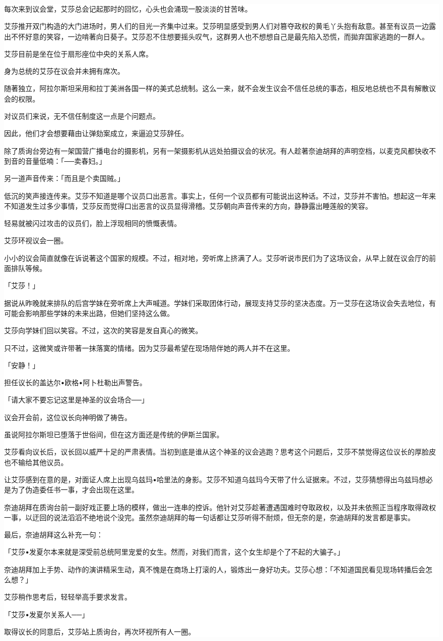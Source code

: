 每次来到议会堂，艾莎总会记起那时的回忆，心头也会涌现一股淡淡的甘苦味。

艾莎推开双门构造的大门进场时，男人们的目光一齐集中过来。艾莎明显感受到男人们对篡夺政权的黄毛丫头抱有敌意。甚至有议员一边露出不怀好意的笑容，一边啃著向日葵子。艾莎忍不住想要摇头叹气，这群男人也不想想自己是最先陷入恐慌，而拋弃国家逃跑的一群人。

艾莎目前是坐在位于扇形座位中央的关系人席。

身为总统的艾莎在议会并未拥有席次。

随著独立，阿拉尔斯坦采用和拉丁美洲各国一样的美式总统制。这么一来，就不会发生议会不信任总统的事态，相反地总统也不具有解散议会的权限。

对议员们来说，无不信任制度这一点是个问题点。

因此，他们才会想要藉由让弹劾案成立，来逼迫艾莎辞任。

除了质询台旁边有一架国营广播电台的摄影机，另有一架摄影机从远处拍摄议会的状况。有人趁著奈迪胡拜的声明空档，以麦克风都快收不到音的音量低喃：「──卖春妇。」

另一道声音传来：「而且是个卖国贼。」

低沉的笑声接连传来。艾莎不知道是哪个议员口出恶言。事实上，任何一个议员都有可能说出这种话。不过，艾莎并不害怕。想起这一年来不知道发生过多少事情，艾莎反而觉得口出恶言的议员显得滑稽。艾莎朝向声音传来的方向，静静露出睡莲般的笑容。

轻易就被闪过攻击的议员们，脸上浮现相同的愤慨表情。

艾莎环视议会一圈。

小小的议会简直就像在诉说著这个国家的规模。不过，相对地，旁听席上挤满了人。艾莎听说市民们为了这场议会，从早上就在议会厅的前面排队等候。

「艾莎！」

据说从昨晚就来排队的后宫学妹在旁听席上大声喊道。学妹们采取团体行动，展现支持艾莎的坚决态度。万一艾莎在这场议会失去地位，有可能会影响那些学妹的未来出路，但她们坚持这么做。

艾莎向学妹们回以笑容。不过，这次的笑容是发自真心的微笑。

只不过，这微笑或许带著一抹落寞的情绪。因为艾莎最希望在现场陪伴她的两人并不在这里。

「安静！」

担任议长的盖达尔•欧格•阿卜杜勒出声警告。

「请大家不要忘记这里是神圣的议会场合──」

议会开会前，这位议长向神明做了祷告。

虽说阿拉尔斯坦已堕落于世俗间，但在这方面还是传统的伊斯兰国家。

艾莎看向议长后，议长回以威严十足的严肃表情。当初到底是谁从这个神圣的议会逃跑？思考这个问题后，艾莎不禁觉得这位议长的厚脸皮也不输给其他议员。

让艾莎感到在意的是，对面证人席上出现乌兹玛•哈里法的身影。艾莎不知道乌兹玛今天带了什么证据来。不过，艾莎猜想得出乌兹玛想必是为了伪造委任书一事，才会出现在这里。

奈迪胡拜在质询台前一副好戏正要上场的模样，做出一连串的控诉。他针对艾莎趁著遭遇国难时夺取政权，以及并未依照正当程序取得政权一事，以迂回的说法滔滔不绝地说个没完。虽然奈迪胡拜的每一句话都让艾莎听得不耐烦，但无奈的是，奈迪胡拜的发言都是事实。

最后，奈迪胡拜这么补充一句：

「艾莎•发夏尔本来就是深受前总统阿里宠爱的女生。然而，对我们而言，这个女生却是个了不起的大骗子。」

奈迪胡拜加上手势、动作的演讲精采生动，真不愧是在商场上打滚的人，锻炼出一身好功夫。艾莎心想：「不知道国民看见现场转播后会怎么想？」

艾莎稍作思考后，轻轻举高手要求发言。

「艾莎•发夏尔关系人──」

取得议长的同意后，艾莎站上质询台，再次环视所有人一圈。
